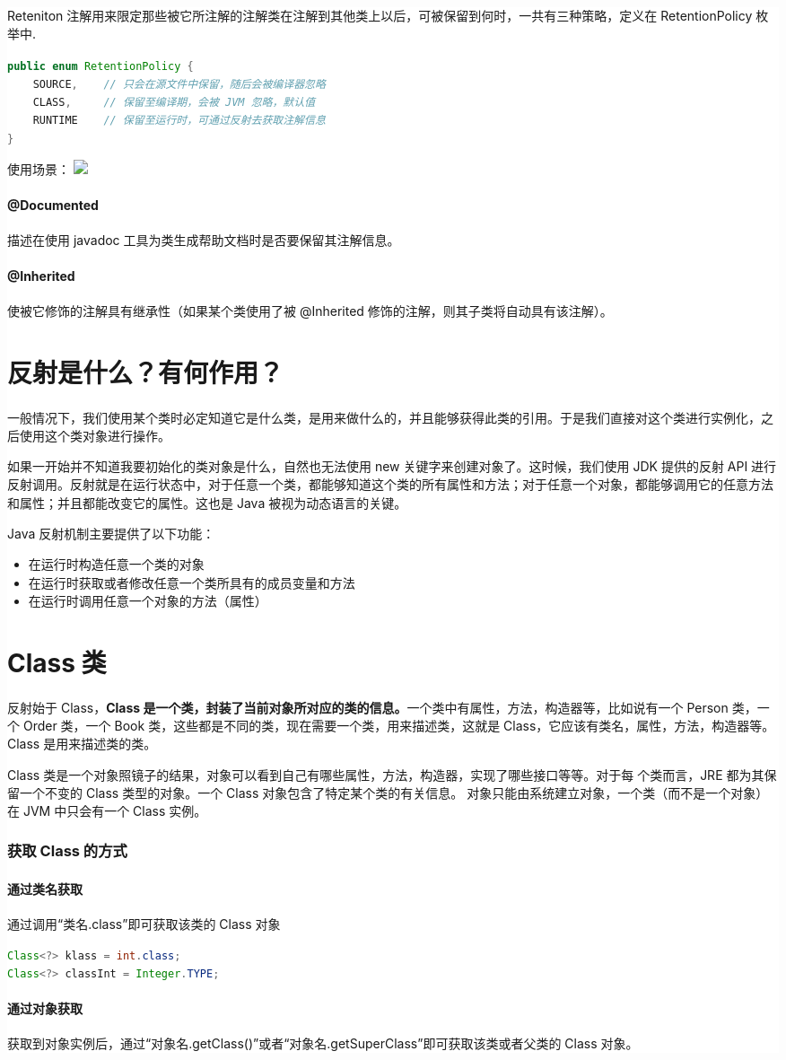Reteniton 注解用来限定那些被它所注解的注解类在注解到其他类上以后，可被保留到何时，一共有三种策略，定义在 RetentionPolicy 枚举中.

```java
public enum RetentionPolicy {
    SOURCE,    // 只会在源文件中保留，随后会被编译器忽略
    CLASS,     // 保留至编译期，会被 JVM 忽略，默认值
    RUNTIME    // 保留至运行时，可通过反射去获取注解信息
}
```

使用场景：
![](https://my-bucket-1251125515.cos.ap-guangzhou.myqcloud.com/Annotation%26Reflection/clipboard_20230322_115319.png)

#### <strong>@Documented</strong>
描述在使用 javadoc 工具为类生成帮助文档时是否要保留其注解信息。

#### <strong>@Inherited</strong>
使被它修饰的注解具有继承性（如果某个类使用了被 @Inherited 修饰的注解，则其子类将自动具有该注解）。

# <strong>反射是什么？有何作用？</strong>

一般情况下，我们使用某个类时必定知道它是什么类，是用来做什么的，并且能够获得此类的引用。于是我们直接对这个类进行实例化，之后使用这个类对象进行操作。

如果一开始并不知道我要初始化的类对象是什么，自然也无法使用 new 关键字来创建对象了。这时候，我们使用 JDK 提供的反射 API 进行反射调用。反射就是在运行状态中，对于任意一个类，都能够知道这个类的所有属性和方法；对于任意一个对象，都能够调用它的任意方法和属性；并且都能改变它的属性。这也是 Java 被视为动态语言的关键。

Java 反射机制主要提供了以下功能：

- 在运行时构造任意一个类的对象
- 在运行时获取或者修改任意一个类所具有的成员变量和方法
- 在运行时调用任意一个对象的方法（属性）

# Class 类

反射始于 Class，<strong>Class 是一个类，封装了当前对象所对应的类的信息。</strong>一个类中有属性，方法，构造器等，比如说有一个 Person 类，一个 Order 类，一个 Book 类，这些都是不同的类，现在需要一个类，用来描述类，这就是 Class，它应该有类名，属性，方法，构造器等。Class 是用来描述类的类。

Class 类是一个对象照镜子的结果，对象可以看到自己有哪些属性，方法，构造器，实现了哪些接口等等。对于每 个类而言，JRE 都为其保留一个不变的 Class 类型的对象。一个 Class 对象包含了特定某个类的有关信息。 对象只能由系统建立对象，一个类（而不是一个对象）在 JVM 中只会有一个 Class 实例。 

### 获取 Class 的方式

#### 通过类名获取

通过调用“类名.class”即可获取该类的 Class 对象

```java
Class<?> klass = int.class;
Class<?> classInt = Integer.TYPE;
```

#### 通过对象获取

获取到对象实例后，通过“对象名.getClass()”或者“对象名.getSuperClass”即可获取该类或者父类的 Class 对象。
